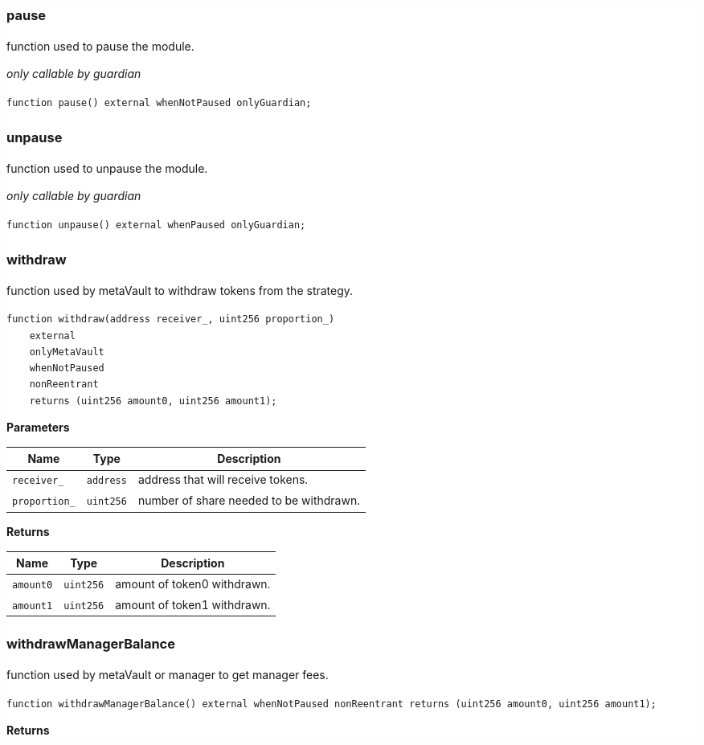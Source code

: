 ### pause

function used to pause the module.

*only callable by guardian*


```solidity
function pause() external whenNotPaused onlyGuardian;
```

### unpause

function used to unpause the module.

*only callable by guardian*


```solidity
function unpause() external whenPaused onlyGuardian;
```

### withdraw

function used by metaVault to withdraw tokens from the strategy.


```solidity
function withdraw(address receiver_, uint256 proportion_)
    external
    onlyMetaVault
    whenNotPaused
    nonReentrant
    returns (uint256 amount0, uint256 amount1);
```
**Parameters**

|Name|Type|Description|
|----|----|-----------|
|`receiver_`|`address`|address that will receive tokens.|
|`proportion_`|`uint256`|number of share needed to be withdrawn.|

**Returns**

|Name|Type|Description|
|----|----|-----------|
|`amount0`|`uint256`|amount of token0 withdrawn.|
|`amount1`|`uint256`|amount of token1 withdrawn.|


### withdrawManagerBalance

function used by metaVault or manager to get manager fees.


```solidity
function withdrawManagerBalance() external whenNotPaused nonReentrant returns (uint256 amount0, uint256 amount1);
```
**Returns**
